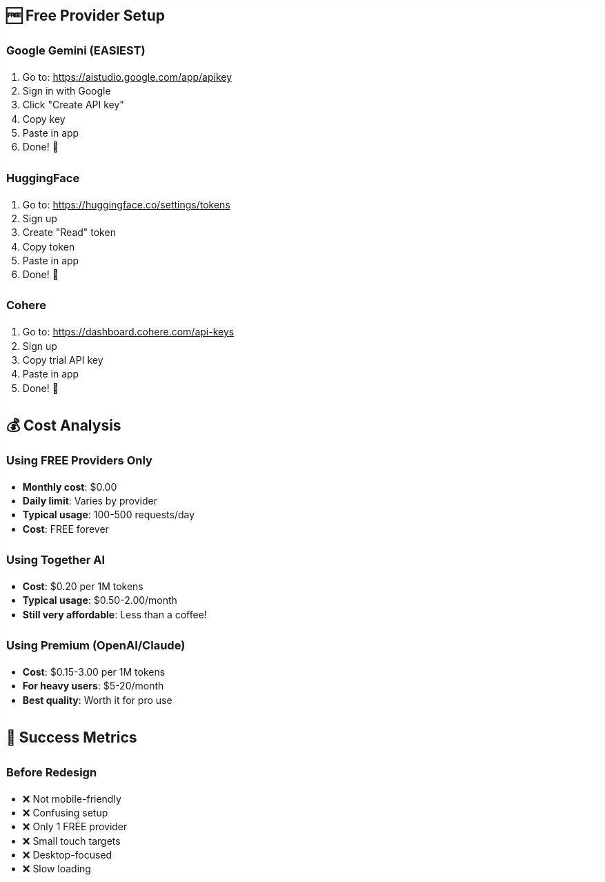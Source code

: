 ## 🆓 Free Provider Setup

### Google Gemini (EASIEST)
1. Go to: https://aistudio.google.com/app/apikey
2. Sign in with Google
3. Click "Create API key"
4. Copy key
5. Paste in app
6. Done! 🎉

### HuggingFace
1. Go to: https://huggingface.co/settings/tokens
2. Sign up
3. Create "Read" token
4. Copy token
5. Paste in app
6. Done! 🎉

### Cohere
1. Go to: https://dashboard.cohere.com/api-keys
2. Sign up
3. Copy trial API key
4. Paste in app
5. Done! 🎉

## 💰 Cost Analysis

### Using FREE Providers Only
- **Monthly cost**: $0.00
- **Daily limit**: Varies by provider
- **Typical usage**: 100-500 requests/day
- **Cost**: FREE forever

### Using Together AI
- **Cost**: $0.20 per 1M tokens
- **Typical usage**: $0.50-2.00/month
- **Still very affordable**: Less than a coffee!

### Using Premium (OpenAI/Claude)
- **Cost**: $0.15-3.00 per 1M tokens
- **For heavy users**: $5-20/month
- **Best quality**: Worth it for pro use

## 🎉 Success Metrics

### Before Redesign
- ❌ Not mobile-friendly
- ❌ Confusing setup
- ❌ Only 1 FREE provider
- ❌ Small touch targets
- ❌ Desktop-focused
- ❌ Slow loading
